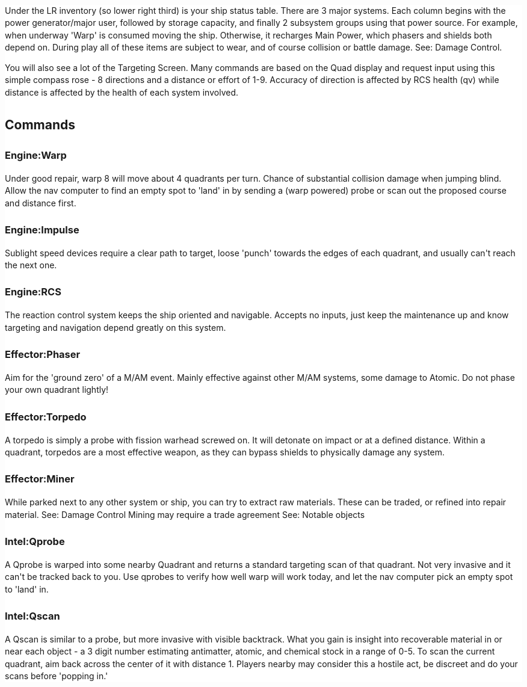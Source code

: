 Under the LR inventory (so lower right third) is your ship status table. There are 3 major systems. Each column begins with the power generator/major user, followed by storage capacity, and finally 2 subsystem groups using that power source. For example, when underway 'Warp' is consumed moving the ship. Otherwise, it recharges Main Power, which phasers and shields both depend on. During play all of these items are subject to wear, and of course collision or battle damage. See: Damage Control. 

You will also see a lot of the Targeting Screen. Many commands are based on the Quad display and request input using this simple compass rose - 8 directions and a distance or effort of 1-9. Accuracy of direction is affected by RCS health (qv) while distance is affected by the health of each system involved.


## Commands ##

### Engine:Warp ###
Under good repair, warp 8 will move about 4 quadrants per turn. Chance of substantial collision damage when jumping blind. Allow the nav computer to find an empty spot to 'land' in by sending a (warp powered) probe or scan out the proposed course and distance first.

### Engine:Impulse ###
Sublight speed devices require a clear path to target, loose 'punch' towards the edges of each quadrant, and usually can't reach the next one.

### Engine:RCS ###
The reaction control system keeps the ship oriented and navigable. Accepts no inputs, just keep the maintenance up and know targeting and navigation depend greatly on this system.  

### Effector:Phaser ###
Aim for the 'ground zero' of a M/AM event. Mainly effective against other M/AM systems, some damage to Atomic. Do not phase your own quadrant lightly!
	
###  Effector:Torpedo ###
A torpedo is simply a probe with fission warhead screwed on. It will detonate on impact or at a defined distance. Within a quadrant, torpedos are a most effective weapon, as they can bypass shields to physically damage any system. 
	
### Effector:Miner ###
While parked next to any other system or ship, you can try to extract raw materials. These can be traded, or refined into repair material. See: Damage Control 
	Mining may require a trade agreement See: Notable objects
	
### Intel:Qprobe ###
A Qprobe is warped into some nearby Quadrant and returns a standard targeting scan of that quadrant. Not very invasive and it can't be tracked back to you. Use qprobes to verify how well warp will work today, and let the nav computer pick an empty spot to 'land' in.

### Intel:Qscan ###
A Qscan is similar to a probe, but more invasive with visible backtrack. What you gain is insight into recoverable material in or near each object - a 3 digit number estimating antimatter, atomic, and chemical stock in a range of 0-5.
To scan the current quadrant, aim back across the center of it with distance 1. Players nearby may consider this a hostile act, be discreet and do your scans before 'popping in.'  
